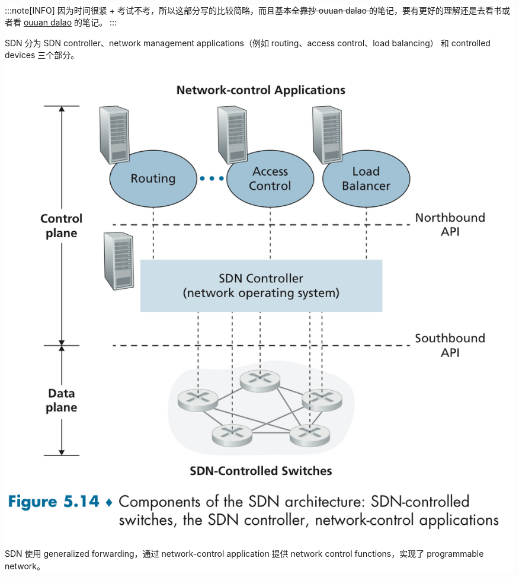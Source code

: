 :::note[INFO]
因为时间很紧 + 考试不考，所以这部分写的比较简略，而且~~基本全靠抄 ouuan dalao 的笔记~~，要有更好的理解还是去看书或者看 [ouuan dalao](https://ouuan.moe/post/2023/07/cnatda-5) 的笔记。
:::

SDN 分为 SDN controller、network management applications（例如 routing、access control、load balancing） 和 controlled devices 三个部分。

![](./sdn.jpeg)

SDN 使用 generalized forwarding，通过 network-control application 提供 network control functions，实现了 programmable network。
